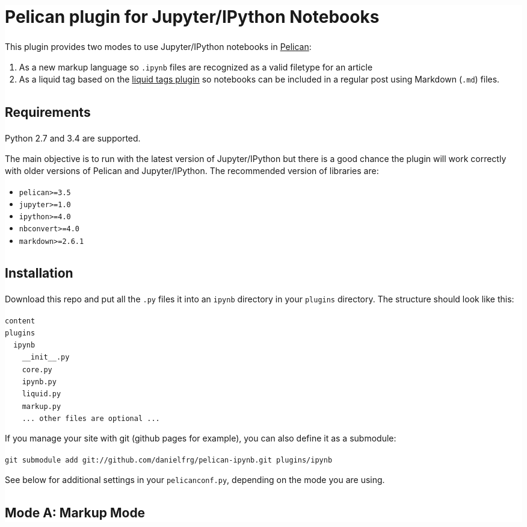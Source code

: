 # Pelican plugin for Jupyter/IPython Notebooks

This plugin provides two modes to use Jupyter/IPython notebooks in [Pelican](https://getpelican.com):

1. As a new markup language so `.ipynb` files are recognized as a valid filetype for an article
2. As a liquid tag based on the [liquid tags plugin](https://github.com/getpelican/pelican-plugins/tree/master/liquid_tags) so notebooks can be
included in a regular post using Markdown (`.md`) files.

## Requirements

Python 2.7 and 3.4 are supported.

The main objective is to run with the latest version of Jupyter/IPython
but there is a good chance the plugin will work correctly with older versions of Pelican and Jupyter/IPython.
The recommended version of libraries are:

- `pelican>=3.5`
- `jupyter>=1.0`
- `ipython>=4.0`
- `nbconvert>=4.0`
- `markdown>=2.6.1`

## Installation

Download this repo and put all the `.py` files it into an `ipynb` directory
in your `plugins` directory. The structure should look like this:

```
content
plugins
  ipynb
    __init__.py
    core.py
    ipynb.py
    liquid.py
    markup.py
    ... other files are optional ...
```

If you manage your site with git (github pages for example),
you can also define it as a submodule:

```
git submodule add git://github.com/danielfrg/pelican-ipynb.git plugins/ipynb
```

See below for additional settings in your `pelicanconf.py`, depending on the mode you are using.

## Mode A: Markup Mode
